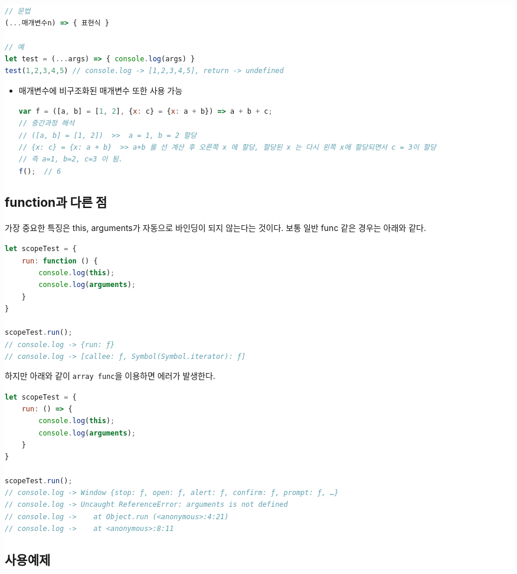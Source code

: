   ```js
  // 문법
  (...매개변수n) => { 표현식 }

  // 예
  let test = (...args) => { console.log(args) }
  test(1,2,3,4,5) // console.log -> [1,2,3,4,5], return -> undefined
  ```

- 매개변수에 비구조화된 매개변수 또한 사용 가능

  ```js
  var f = ([a, b] = [1, 2], {x: c} = {x: a + b}) => a + b + c;
  // 중간과정 해석
  // ([a, b] = [1, 2])  >>  a = 1, b = 2 할당
  // {x: c} = {x: a + b}  >> a+b 를 선 계산 후 오른쪽 x 에 할당, 할당된 x 는 다시 왼쪽 x에 할당되면서 c = 3이 할당
  // 즉 a=1, b=2, c=3 이 됨.
  f();  // 6
  ```

## function과 다른 점

가장 중요한 특징은 this, arguments가 자동으로 바인딩이 되지 않는다는 것이다. 보통 일반 func 같은 경우는 아래와 같다.

```js
let scopeTest = {
    run: function () {
        console.log(this);
        console.log(arguments);
    }
}

scopeTest.run();
// console.log -> {run: ƒ}
// console.log -> [callee: ƒ, Symbol(Symbol.iterator): ƒ]
```

하지만 아래와 같이 `array func`을 이용하면 에러가 발생한다.

```js
let scopeTest = {
    run: () => {
        console.log(this);
        console.log(arguments);
    }
}

scopeTest.run();
// console.log -> Window {stop: ƒ, open: ƒ, alert: ƒ, confirm: ƒ, prompt: ƒ, …}
// console.log -> Uncaught ReferenceError: arguments is not defined
// console.log ->    at Object.run (<anonymous>:4:21)
// console.log ->    at <anonymous>:8:11
```

## 사용예제

